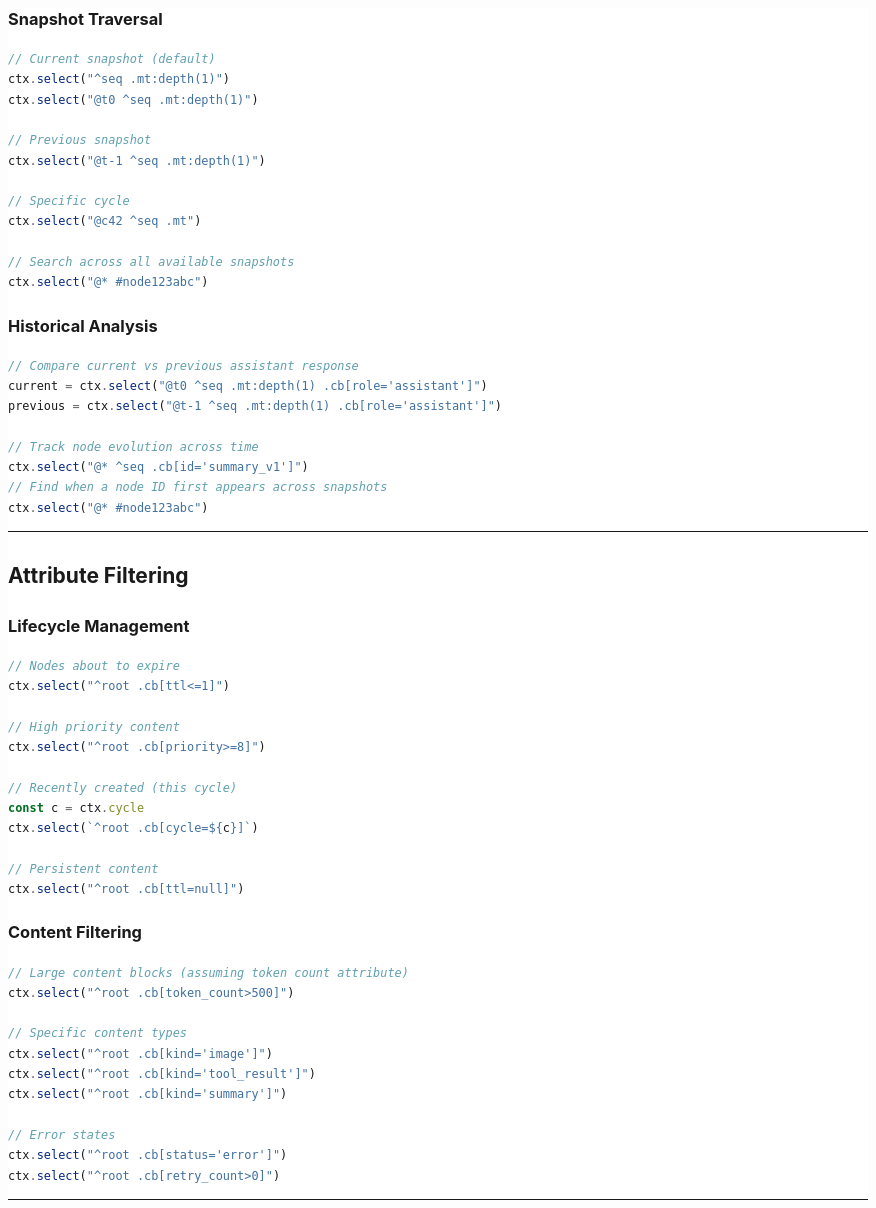### Snapshot Traversal
```javascript
// Current snapshot (default)
ctx.select("^seq .mt:depth(1)")
ctx.select("@t0 ^seq .mt:depth(1)")

// Previous snapshot
ctx.select("@t-1 ^seq .mt:depth(1)")

// Specific cycle
ctx.select("@c42 ^seq .mt")

// Search across all available snapshots
ctx.select("@* #node123abc")
```

### Historical Analysis
```javascript
// Compare current vs previous assistant response
current = ctx.select("@t0 ^seq .mt:depth(1) .cb[role='assistant']")
previous = ctx.select("@t-1 ^seq .mt:depth(1) .cb[role='assistant']")

// Track node evolution across time
ctx.select("@* ^seq .cb[id='summary_v1']")
// Find when a node ID first appears across snapshots
ctx.select("@* #node123abc")
```

---

## Attribute Filtering

### Lifecycle Management
```javascript
// Nodes about to expire
ctx.select("^root .cb[ttl<=1]")

// High priority content
ctx.select("^root .cb[priority>=8]")

// Recently created (this cycle)
const c = ctx.cycle
ctx.select(`^root .cb[cycle=${c}]`)

// Persistent content
ctx.select("^root .cb[ttl=null]")
```

### Content Filtering
```javascript
// Large content blocks (assuming token count attribute)
ctx.select("^root .cb[token_count>500]")

// Specific content types
ctx.select("^root .cb[kind='image']")
ctx.select("^root .cb[kind='tool_result']")
ctx.select("^root .cb[kind='summary']")

// Error states
ctx.select("^root .cb[status='error']")
ctx.select("^root .cb[retry_count>0]")
```

---